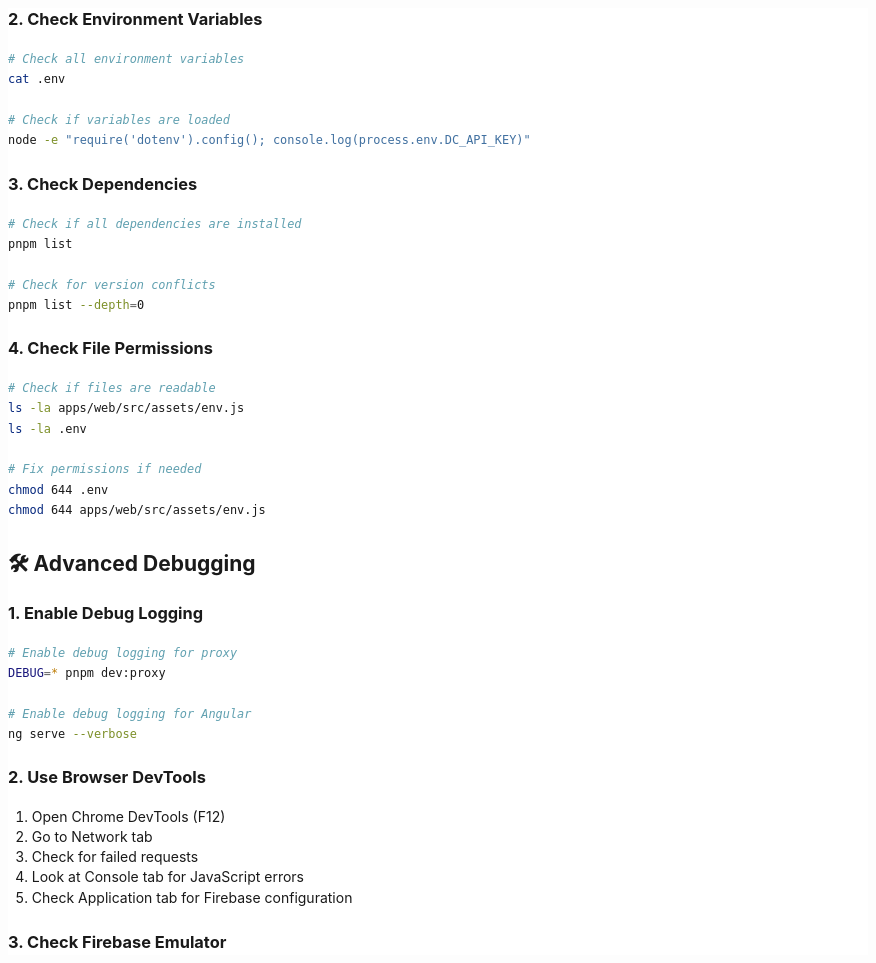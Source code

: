 ### 2. Check Environment Variables

```bash
# Check all environment variables
cat .env

# Check if variables are loaded
node -e "require('dotenv').config(); console.log(process.env.DC_API_KEY)"
```

### 3. Check Dependencies

```bash
# Check if all dependencies are installed
pnpm list

# Check for version conflicts
pnpm list --depth=0
```

### 4. Check File Permissions

```bash
# Check if files are readable
ls -la apps/web/src/assets/env.js
ls -la .env

# Fix permissions if needed
chmod 644 .env
chmod 644 apps/web/src/assets/env.js
```

## 🛠️ Advanced Debugging

### 1. Enable Debug Logging

```bash
# Enable debug logging for proxy
DEBUG=* pnpm dev:proxy

# Enable debug logging for Angular
ng serve --verbose
```

### 2. Use Browser DevTools

1. Open Chrome DevTools (F12)
2. Go to Network tab
3. Check for failed requests
4. Look at Console tab for JavaScript errors
5. Check Application tab for Firebase configuration

### 3. Check Firebase Emulator
